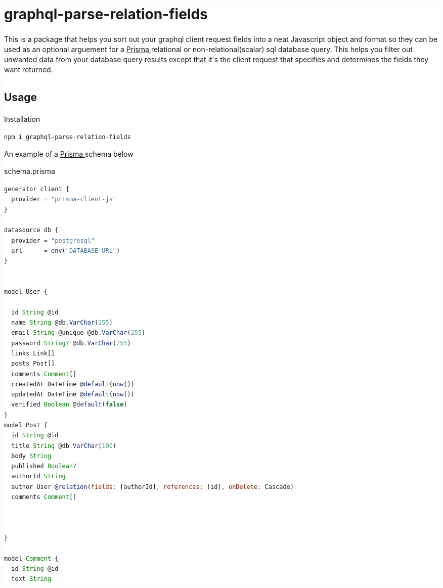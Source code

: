 # graphql-parse-relation-fields

This is a package that helps you sort out your graphql client request fields into a neat Javascript object and format so they can be used as an optional arguement for a [Prisma ](https://www.prisma.io/docs/concepts/components/prisma-schem) relational or non-relational(scalar) sql database query. This helps you filter out unwanted data from your database query results except that it's the client request that specifies and determines the fields they want returned.

[
](https://www.prisma.io/docs/concepts/components/prisma-schem)

## Usage

Installation

```
npm i graphql-parse-relation-fields

```

An example of a [ Prisma ](https://www.prisma.io/docs/concepts/components/prisma-schem) schema below

schema.prisma

```javascript
generator client {
  provider = "prisma-client-js"
}

datasource db {
  provider = "postgresql"
  url      = env("DATABASE_URL")
}


model User {
  
  id String @id 
  name String @db.VarChar(255)
  email String @unique @db.VarChar(255)
  password String? @db.VarChar(255)
  links Link[]
  posts Post[] 
  comments Comment[] 
  createdAt DateTime @default(now())
  updatedAt DateTime @default(now())
  verified Boolean @default(false)
}
model Post {
  id String @id 
  title String @db.VarChar(100)
  body String 
  published Boolean?
  authorId String 
  author User @relation(fields: [authorId], references: [id], onDelete: Cascade)
  comments Comment[] 
  
 
  
}

model Comment {
  id String @id 
  text String
```